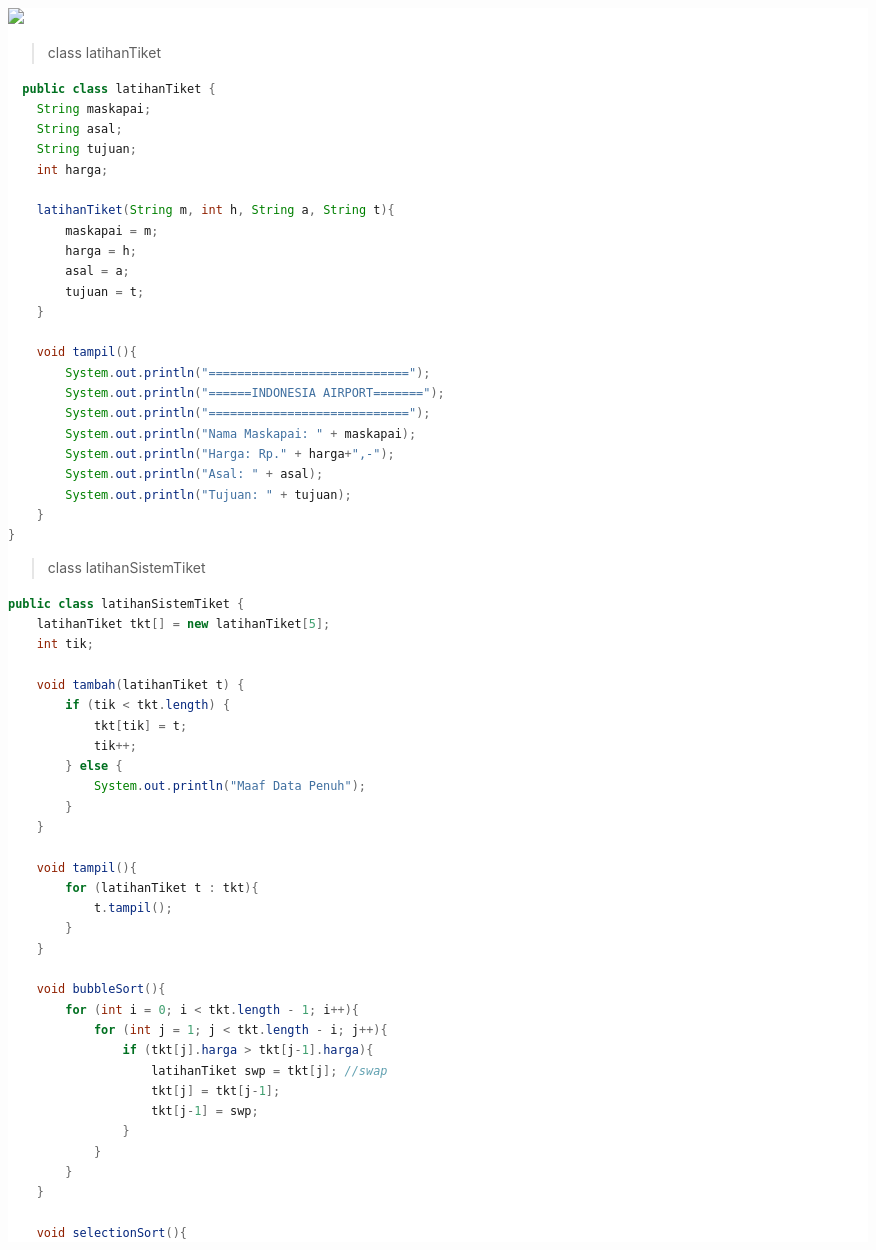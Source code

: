 <img src = "img/pertanyaan4.PNG">

<br>

> class latihanTiket
```java
  public class latihanTiket {
    String maskapai;
    String asal;
    String tujuan;
    int harga;
    
    latihanTiket(String m, int h, String a, String t){
        maskapai = m;
        harga = h;
        asal = a;
        tujuan = t;
    }
    
    void tampil(){
        System.out.println("============================");
        System.out.println("======INDONESIA AIRPORT=======");
        System.out.println("============================");
        System.out.println("Nama Maskapai: " + maskapai);
        System.out.println("Harga: Rp." + harga+",-");
        System.out.println("Asal: " + asal);
        System.out.println("Tujuan: " + tujuan);
    }
}
```

> class latihanSistemTiket
```java
public class latihanSistemTiket {
    latihanTiket tkt[] = new latihanTiket[5];
    int tik;
    
    void tambah(latihanTiket t) {
        if (tik < tkt.length) {
            tkt[tik] = t;
            tik++;
        } else {
            System.out.println("Maaf Data Penuh");
        }
    }
    
    void tampil(){
        for (latihanTiket t : tkt){
            t.tampil();
        }
    }
    
    void bubbleSort(){
        for (int i = 0; i < tkt.length - 1; i++){
            for (int j = 1; j < tkt.length - i; j++){
                if (tkt[j].harga > tkt[j-1].harga){
                    latihanTiket swp = tkt[j]; //swap
                    tkt[j] = tkt[j-1];
                    tkt[j-1] = swp;
                }
            }
        }
    }
    
    void selectionSort(){
```